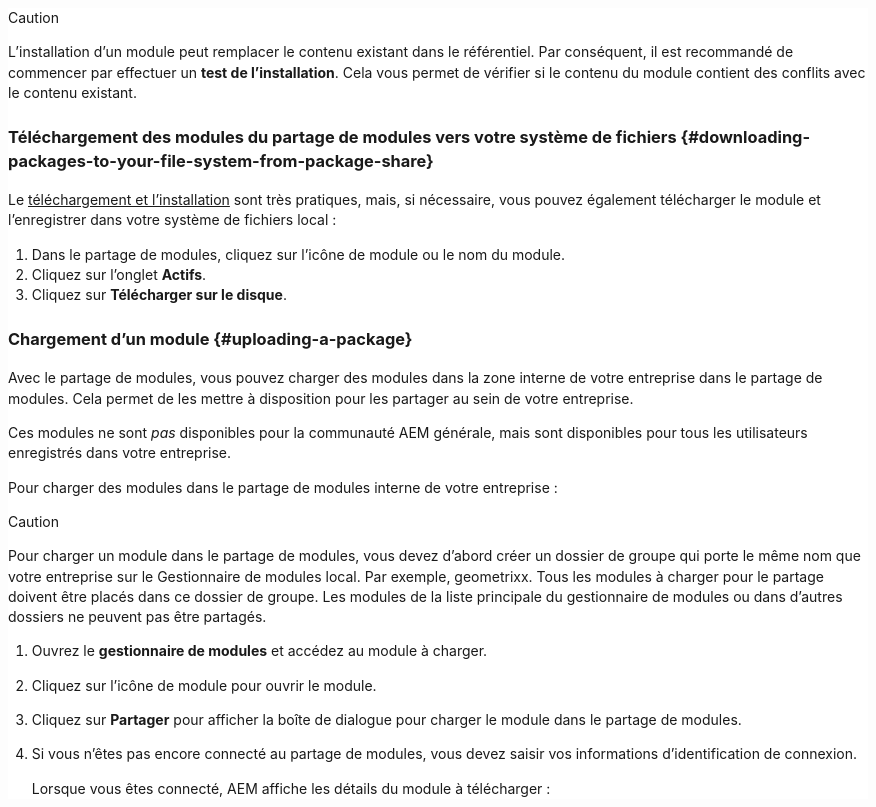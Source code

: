    >[!CAUTION]
   L’installation d’un module peut remplacer le contenu existant dans le référentiel. Par conséquent, il est recommandé de commencer par effectuer un **test de l’installation**. Cela vous permet de vérifier si le contenu du module contient des conflits avec le contenu existant.

### Téléchargement des modules du partage de modules vers votre système de fichiers {#downloading-packages-to-your-file-system-from-package-share}

Le [téléchargement et l’installation](#downloading-and-installing-packages-from-package-share) sont très pratiques, mais, si nécessaire, vous pouvez également télécharger le module et l’enregistrer dans votre système de fichiers local :

1. Dans le partage de modules, cliquez sur l’icône de module ou le nom du module.
1. Cliquez sur l’onglet **Actifs**.
1. Cliquez sur **Télécharger sur le disque**.

### Chargement d’un module {#uploading-a-package}

Avec le partage de modules, vous pouvez charger des modules dans la zone interne de votre entreprise dans le partage de modules. Cela permet de les mettre à disposition pour les partager au sein de votre entreprise.

Ces modules ne sont *pas* disponibles pour la communauté AEM générale, mais sont disponibles pour tous les utilisateurs enregistrés dans votre entreprise.

Pour charger des modules dans le partage de modules interne de votre entreprise :

>[!CAUTION]
Pour charger un module dans le partage de modules, vous devez d’abord créer un dossier de groupe qui porte le même nom que votre entreprise sur le Gestionnaire de modules local. Par exemple, geometrixx. Tous les modules à charger pour le partage doivent être placés dans ce dossier de groupe.
Les modules de la liste principale du gestionnaire de modules ou dans d’autres dossiers ne peuvent pas être partagés.

1. Ouvrez le **gestionnaire de modules** et accédez au module à charger.

1. Cliquez sur l’icône de module pour ouvrir le module.
1. Cliquez sur **Partager** pour afficher la boîte de dialogue pour charger le module dans le partage de modules.
1. Si vous n’êtes pas encore connecté au partage de modules, vous devez saisir vos informations d’identification de connexion.

   Lorsque vous êtes connecté, AEM affiche les détails du module à télécharger :
